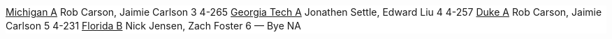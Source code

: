 </td>
<td style="text-align:left;">
<a href = "#michigan-a">Michigan A</a>
</td>
<td style="text-align:left;">
Rob Carson, Jaimie Carlson
</td>
</tr>
<tr>
<td style="text-align:left;">
3
</td>
<td style="text-align:left;">
4-265
</td>
<td style="text-align:left;">
<a href = "#georgia-tech-a">Georgia Tech A</a>
</td>
<td style="text-align:left;">
Jonathen Settle, Edward Liu
</td>
</tr>
<tr>
<td style="text-align:left;">
4
</td>
<td style="text-align:left;">
4-257
</td>
<td style="text-align:left;">
<a href = "#duke-a">Duke A</a>
</td>
<td style="text-align:left;">
Rob Carson, Jaimie Carlson
</td>
</tr>
<tr>
<td style="text-align:left;">
5
</td>
<td style="text-align:left;">
4-231
</td>
<td style="text-align:left;">
<a href = "#florida-b">Florida B</a>
</td>
<td style="text-align:left;">
Nick Jensen, Zach Foster
</td>
</tr>
<tr>
<td style="text-align:left;">
6
</td>
<td style="text-align:left;">
—
</td>
<td style="text-align:left;">
Bye
</td>
<td style="text-align:left;">
NA
</td>
</tr>